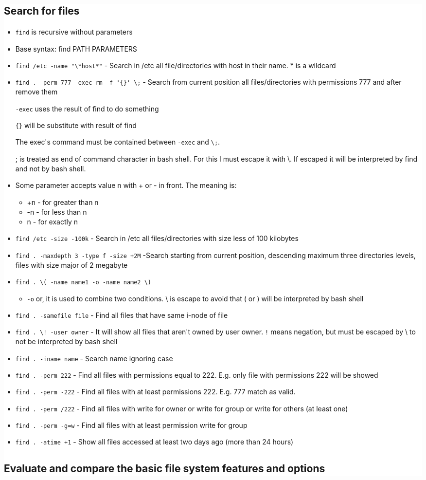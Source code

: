
## Search for files

* `find` is recursive without parameters

* Base syntax: find PATH PARAMETERS

* `find /etc -name "\*host*"` - Search in /etc all file/directories with host in their name. \* is a wildcard

* `find . -perm 777 -exec rm -f '{}' \;` - Search from current position all files/directories with permissions 777 and after remove them

  `-exec` uses the result of find to do something

  `{}` will be substitute with result of find

  The exec's command must be contained between `-exec` and `\;`. 

  ; is treated as end of command character in bash shell. For this I must escape it with \\. If escaped it will be interpreted by find and not by bash shell.

* Some parameter accepts value n with + or - in front. The meaning is:

  * +n - for greater than n
  * -n - for less than n
  * n - for exactly n

* `find /etc -size -100k` -  Search in /etc all files/directories with size less of 100 kilobytes

* `find . -maxdepth 3 -type f -size +2M` -Search starting from current position, descending maximum three directories levels, files with size major of 2 megabyte

* `find . \( -name name1 -o -name name2 \)`

  * `-o` or, it is used to combine two conditions. \ is escape to avoid that ( or ) will be interpreted by bash shell

* `find . -samefile file` - Find all files that have same i-node of file

* `find . \! -user owner` - It will show all files that aren't owned by user owner. `!` means negation, but must be escaped by \ to  not be interpreted by bash shell

* `find . -iname name` - Search name ignoring case

* `find . -perm 222` - Find all files with permissions equal to 222. E.g. only file with permissions 222 will be showed

* `find . -perm -222` - Find all files with at least permissions 222. E.g. 777 match as valid.

* `find . -perm /222` -  Find all files with write for owner or write for group or write for others (at least one)

* `find . -perm -g=w` - Find all files with at least  permission write for group

* `find . -atime +1` -  Show all files accessed at least two days ago (more than 24 hours)

## Evaluate and compare the basic file system features and options
